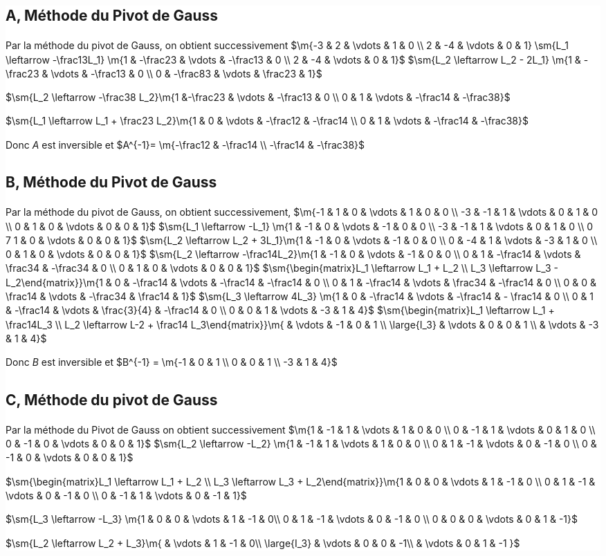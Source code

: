 
## A, Méthode du Pivot de Gauss
Par la méthode du pivot de Gauss, on obtient successivement
$\newcommand{\sm}[1]{\underset{#1}{\sim}}$
$\m{-3 & 2 & \vdots & 1 & 0 \\ 2 & -4 & \vdots & 0 & 1} \sm{L_1 \leftarrow -\frac13L_1} \m{1 & -\frac23 & \vdots & -\frac13 & 0 \\ 2 & -4 & \vdots & 0 & 1}$
$\sm{L_2 \leftarrow L_2 - 2L_1} \m{1 & -\frac23 & \vdots & -\frac13 & 0 \\ 0 & -\frac83 & \vdots & \frac23 & 1}$

$\sm{L_2 \leftarrow -\frac38 L_2}\m{1 &-\frac23 & \vdots & -\frac13 & 0 \\ 0 & 1 & \vdots & -\frac14 & -\frac38}$

$\sm{L_1 \leftarrow L_1 + \frac23 L_2}\m{1 & 0 & \vdots & -\frac12 & -\frac14 \\ 0 & 1 & \vdots & -\frac14 & -\frac38}$

Donc $A$ est inversible et $A^{-1}= \m{-\frac12 & -\frac14 \\ -\frac14 & -\frac38}$

## B, Méthode du Pivot de Gauss
Par la méthode du pivot de Gauss, on obtient successivement,
$\m{-1 & 1 & 0 & \vdots & 1 & 0 & 0 \\ -3 & -1 & 1 & \vdots & 0 & 1 & 0 \\ 0 & 1 & 0 & \vdots & 0 & 0 & 1}$
$\sm{L_1 \leftarrow -L_1} \m{1 & -1 & 0 & \vdots & -1 & 0 & 0 \\ -3 & -1 & 1 & \vdots & 0 & 1 & 0 \\ 0 7 1 & 0 & \vdots & 0 & 0 & 1}$
$\sm{L_2 \leftarrow L_2 + 3L_1}\m{1 & -1 & 0 & \vdots & -1 & 0 & 0 \\ 0 & -4 & 1  & \vdots & -3 & 1 & 0 \\ 0 & 1 & 0 & \vdots & 0 & 0 & 1}$
$\sm{L_2 \leftarrow -\frac14L_2}\m{1 & -1 & 0 & \vdots & -1 & 0 & 0 \\ 0 & 1 & -\frac14 & \vdots & \frac34 & -\frac34 & 0 \\ 0 & 1 & 0 & \vdots & 0 & 0 & 1}$
$\sm{\begin{matrix}L_1 \leftarrow L_1 + L_2 \\ L_3 \leftarrow L_3 - L_2\end{matrix}}\m{1 & 0 & -\frac14 & \vdots & -\frac14 & -\frac14 & 0 \\ 0 & 1 & -\frac14 & \vdots & \frac34 & -\frac14 & 0 \\ 0 & 0 & \frac14 & \vdots & -\frac34 & \frac14 & 1}$
$\sm{L_3 \leftarrow 4L_3} \m{1 & 0 & -\frac14 & \vdots & -\frac14 & - \frac14 & 0 \\ 0 & 1 & -\frac14 & \vdots & \frac{3}{4} & -\frac14 & 0 \\ 0 & 0 & 1 & \vdots & -3 & 1 & 4}$
$\sm{\begin{matrix}L_1 \leftarrow L_1 + \frac14L_3 \\ L_2 \leftarrow L-2 + \frac14 L_3\end{matrix}}\m{ & \vdots & -1 & 0 & 1 \\ \large{I_3} & \vdots & 0 & 0 & 1 \\ & \vdots & -3 & 1 & 4}$

Donc $B$ est inversible et $B^{-1} = \m{-1 & 0 & 1 \\ 0 & 0 & 1 \\ -3 & 1 & 4}$

## C, Méthode du pivot de Gauss
Par la méthode du Pivot de Gauss on obtient successivement
$\m{1 & -1 & 1 & \vdots & 1 & 0 & 0 \\ 0 & -1 & 1 & \vdots & 0 & 1 & 0 \\ 0 & -1 & 0 & \vdots & 0 & 0 & 1}$
$\sm{L_2 \leftarrow -L_2} \m{1 & -1 & 1 & \vdots & 1 & 0 & 0 \\ 0 & 1 & -1 & \vdots & 0 & -1 & 0 \\ 0 & -1 & 0 & \vdots & 0 & 0 & 1}$

$\sm{\begin{matrix}L_1 \leftarrow L_1 + L_2 \\ L_3 \leftarrow L_3 + L_2\end{matrix}}\m{1 & 0 & 0 & \vdots & 1 & -1 & 0 \\ 0 & 1 & -1 & \vdots & 0 & -1 & 0 \\ 0 & -1 & 1 & \vdots &  0 & -1 & 1}$

$\sm{L_3 \leftarrow -L_3} \m{1 & 0 & 0 & \vdots &  1 & -1 & 0\\ 0 & 1 & -1 & \vdots & 0 & -1 & 0 \\ 0 & 0 & 0 & \vdots & 0 & 1 & -1}$

$\sm{L_2 \leftarrow L_2 + L_3}\m{  & \vdots & 1 & -1 & 0\\ \large{I_3} & \vdots & 0 & 0 & -1\\ & \vdots & 0 & 1 & -1 }$
